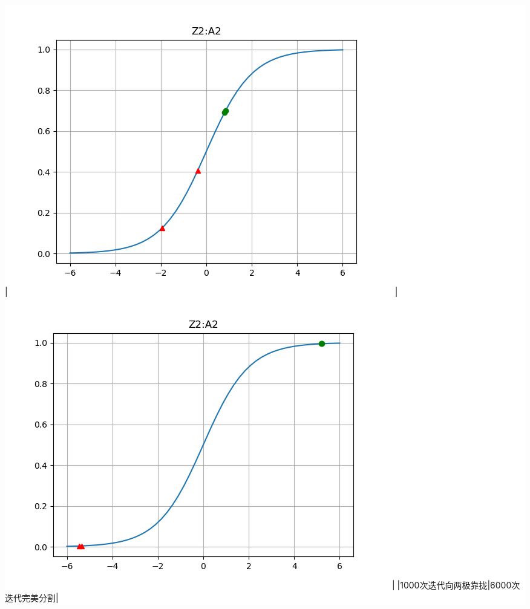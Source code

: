 |<img src='./Images/10/xor_2_1000_z2a2.png'/>|<img src='./Images/10/xor_z2a2.png'/>|
|1000次迭代向两极靠拢|6000次迭代完美分割|
